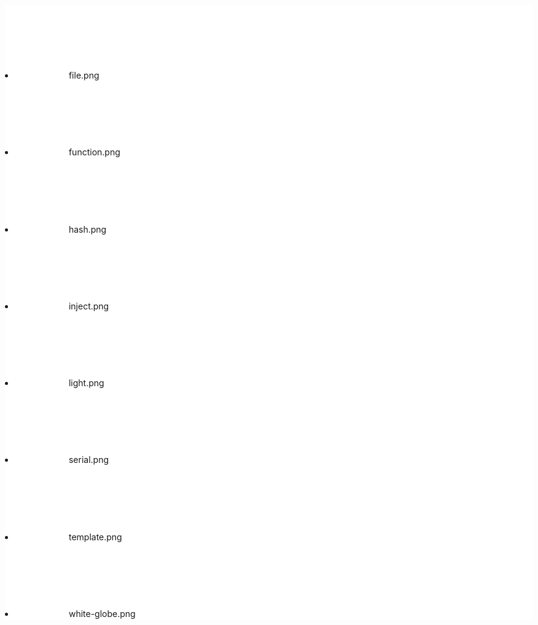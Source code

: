 <li><img src="images/file.svg"/> file.png</li>
<li><img src="images/function.svg"/> function.png</li>
<li><img src="images/hash.svg"/> hash.png</li>
<li><img src="images/inject.svg"/> inject.png</li>
<li><img src="images/light.svg"/> light.png</li>
<li><img src="images/serial.svg"/> serial.png</li>
<li><img src="images/template.svg"/> template.png</li>
<li><img src="images/white-globe.svg"/> white-globe.png</li>
</ul>
